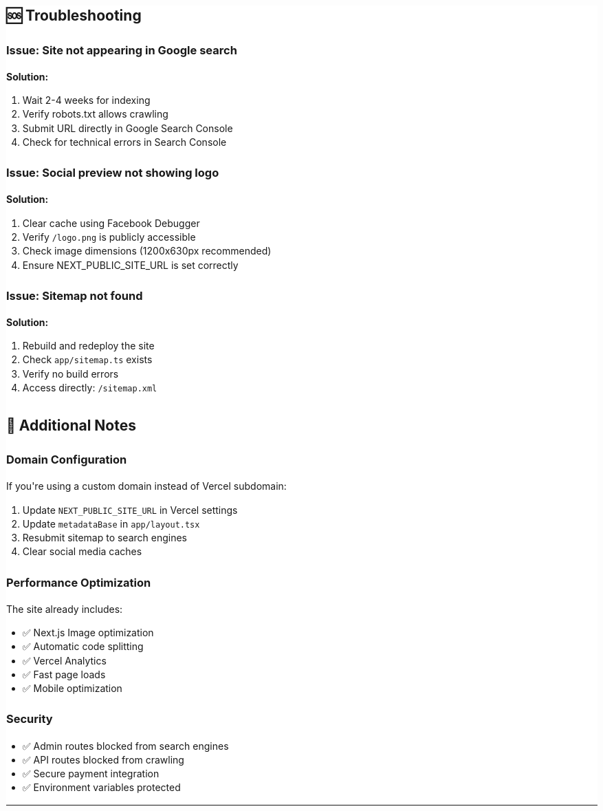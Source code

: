 ## 🆘 Troubleshooting

### Issue: Site not appearing in Google search
**Solution:**
1. Wait 2-4 weeks for indexing
2. Verify robots.txt allows crawling
3. Submit URL directly in Google Search Console
4. Check for technical errors in Search Console

### Issue: Social preview not showing logo
**Solution:**
1. Clear cache using Facebook Debugger
2. Verify `/logo.png` is publicly accessible
3. Check image dimensions (1200x630px recommended)
4. Ensure NEXT_PUBLIC_SITE_URL is set correctly

### Issue: Sitemap not found
**Solution:**
1. Rebuild and redeploy the site
2. Check `app/sitemap.ts` exists
3. Verify no build errors
4. Access directly: `/sitemap.xml`

## 📝 Additional Notes

### Domain Configuration
If you're using a custom domain instead of Vercel subdomain:
1. Update `NEXT_PUBLIC_SITE_URL` in Vercel settings
2. Update `metadataBase` in `app/layout.tsx`
3. Resubmit sitemap to search engines
4. Clear social media caches

### Performance Optimization
The site already includes:
- ✅ Next.js Image optimization
- ✅ Automatic code splitting
- ✅ Vercel Analytics
- ✅ Fast page loads
- ✅ Mobile optimization

### Security
- ✅ Admin routes blocked from search engines
- ✅ API routes blocked from crawling
- ✅ Secure payment integration
- ✅ Environment variables protected

---
